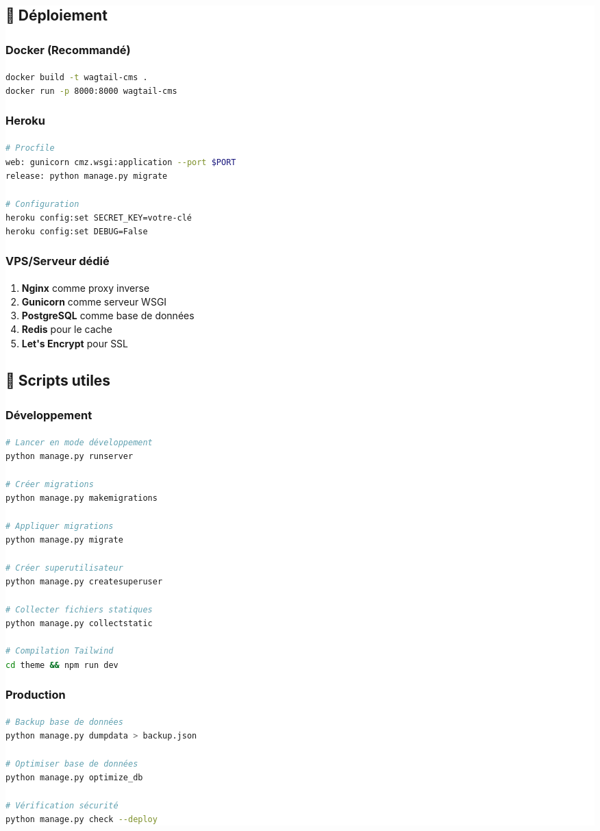 ## 🚀 Déploiement

### Docker (Recommandé)
```bash
docker build -t wagtail-cms .
docker run -p 8000:8000 wagtail-cms
```

### Heroku
```bash
# Procfile
web: gunicorn cmz.wsgi:application --port $PORT
release: python manage.py migrate

# Configuration
heroku config:set SECRET_KEY=votre-clé
heroku config:set DEBUG=False
```

### VPS/Serveur dédié
1. **Nginx** comme proxy inverse
2. **Gunicorn** comme serveur WSGI
3. **PostgreSQL** comme base de données
4. **Redis** pour le cache
5. **Let's Encrypt** pour SSL

## 🔧 Scripts utiles

### Développement
```bash
# Lancer en mode développement
python manage.py runserver

# Créer migrations
python manage.py makemigrations

# Appliquer migrations
python manage.py migrate

# Créer superutilisateur
python manage.py createsuperuser

# Collecter fichiers statiques
python manage.py collectstatic

# Compilation Tailwind
cd theme && npm run dev
```

### Production
```bash
# Backup base de données
python manage.py dumpdata > backup.json

# Optimiser base de données
python manage.py optimize_db

# Vérification sécurité
python manage.py check --deploy
```
